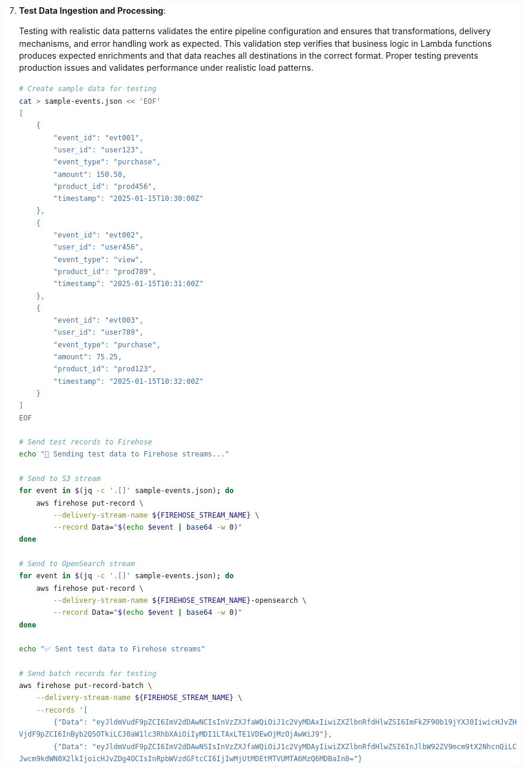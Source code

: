 7. **Test Data Ingestion and Processing**:

   Testing with realistic data patterns validates the entire pipeline configuration and ensures that transformations, delivery mechanisms, and error handling work as expected. This validation step verifies that business logic in Lambda functions produces expected enrichments and that data reaches all destinations in the correct format. Proper testing prevents production issues and validates performance under realistic load patterns.

   ```bash
   # Create sample data for testing
   cat > sample-events.json << 'EOF'
   [
       {
           "event_id": "evt001",
           "user_id": "user123",
           "event_type": "purchase",
           "amount": 150.50,
           "product_id": "prod456",
           "timestamp": "2025-01-15T10:30:00Z"
       },
       {
           "event_id": "evt002",
           "user_id": "user456",
           "event_type": "view",
           "product_id": "prod789",
           "timestamp": "2025-01-15T10:31:00Z"
       },
       {
           "event_id": "evt003",
           "user_id": "user789",
           "event_type": "purchase",
           "amount": 75.25,
           "product_id": "prod123",
           "timestamp": "2025-01-15T10:32:00Z"
       }
   ]
   EOF
   
   # Send test records to Firehose
   echo "🔄 Sending test data to Firehose streams..."
   
   # Send to S3 stream
   for event in $(jq -c '.[]' sample-events.json); do
       aws firehose put-record \
           --delivery-stream-name ${FIREHOSE_STREAM_NAME} \
           --record Data="$(echo $event | base64 -w 0)"
   done
   
   # Send to OpenSearch stream
   for event in $(jq -c '.[]' sample-events.json); do
       aws firehose put-record \
           --delivery-stream-name ${FIREHOSE_STREAM_NAME}-opensearch \
           --record Data="$(echo $event | base64 -w 0)"
   done
   
   echo "✅ Sent test data to Firehose streams"
   
   # Send batch records for testing
   aws firehose put-record-batch \
       --delivery-stream-name ${FIREHOSE_STREAM_NAME} \
       --records '[
           {"Data": "eyJldmVudF9pZCI6ImV2dDAwNCIsInVzZXJfaWQiOiJ1c2VyMDAxIiwiZXZlbnRfdHlwZSI6ImFkZF90b19jYXJ0IiwicHJvZHVjdF9pZCI6InByb2Q5OTkiLCJ0aW1lc3RhbXAiOiIyMDI1LTAxLTE1VDEwOjMzOjAwWiJ9"},
           {"Data": "eyJldmVudF9pZCI6ImV2dDAwNSIsInVzZXJfaWQiOiJ1c2VyMDAyIiwiZXZlbnRfdHlwZSI6InJlbW92ZV9mcm9tX2NhcnQiLCJwcm9kdWN0X2lkIjoicHJvZDg4OCIsInRpbWVzdGFtcCI6IjIwMjUtMDEtMTVUMTA6MzQ6MDBaIn0="}
   ```